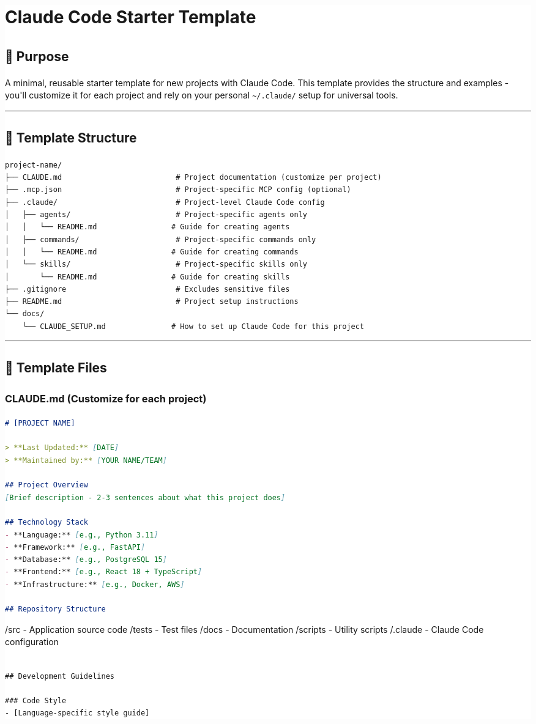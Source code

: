 # Claude Code Starter Template

## 🎯 Purpose
A minimal, reusable starter template for new projects with Claude Code. This template provides the structure and examples - you'll customize it for each project and rely on your personal `~/.claude/` setup for universal tools.

---

## 📁 Template Structure

```
project-name/
├── CLAUDE.md                          # Project documentation (customize per project)
├── .mcp.json                          # Project-specific MCP config (optional)
├── .claude/                           # Project-level Claude Code config
│   ├── agents/                        # Project-specific agents only
│   │   └── README.md                 # Guide for creating agents
│   ├── commands/                      # Project-specific commands only
│   │   └── README.md                 # Guide for creating commands
│   └── skills/                        # Project-specific skills only
│       └── README.md                 # Guide for creating skills
├── .gitignore                         # Excludes sensitive files
├── README.md                          # Project setup instructions
└── docs/
    └── CLAUDE_SETUP.md               # How to set up Claude Code for this project
```

---

## 📄 Template Files

### **CLAUDE.md** (Customize for each project)
```markdown
# [PROJECT NAME]

> **Last Updated:** [DATE]
> **Maintained by:** [YOUR NAME/TEAM]

## Project Overview
[Brief description - 2-3 sentences about what this project does]

## Technology Stack
- **Language:** [e.g., Python 3.11]
- **Framework:** [e.g., FastAPI]
- **Database:** [e.g., PostgreSQL 15]
- **Frontend:** [e.g., React 18 + TypeScript]
- **Infrastructure:** [e.g., Docker, AWS]

## Repository Structure
```
/src          - Application source code
/tests        - Test files
/docs         - Documentation
/scripts      - Utility scripts
/.claude      - Claude Code configuration
```

## Development Guidelines

### Code Style
- [Language-specific style guide]
```